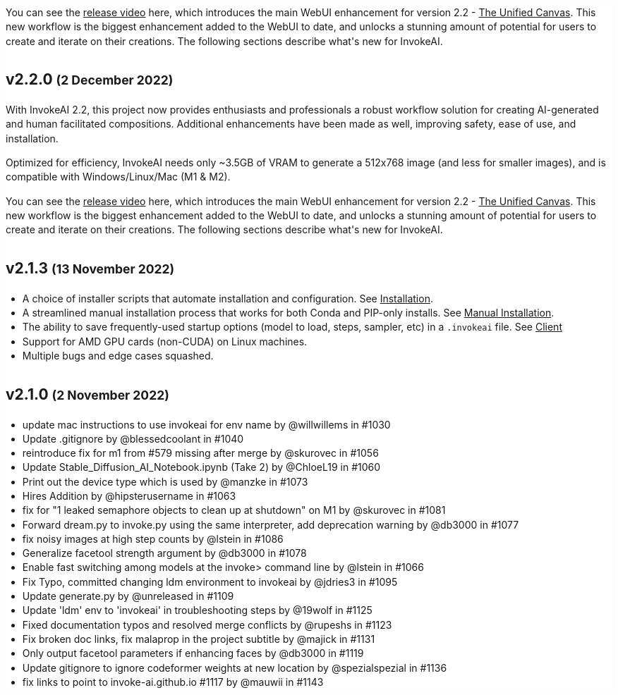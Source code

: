 You can see the [release video](https://youtu.be/hIYBfDtKaus) here, which
introduces the main WebUI enhancement for version 2.2 -
[The Unified Canvas](https://invoke-ai.github.io/InvokeAI/features/UNIFIED_CANVAS/).
This new workflow is the biggest enhancement added to the WebUI to date, and
unlocks a stunning amount of potential for users to create and iterate on their
creations. The following sections describe what's new for InvokeAI.

## v2.2.0 <small>(2 December 2022)</small>

With InvokeAI 2.2, this project now provides enthusiasts and professionals a
robust workflow solution for creating AI-generated and human facilitated
compositions. Additional enhancements have been made as well, improving safety,
ease of use, and installation.

Optimized for efficiency, InvokeAI needs only ~3.5GB of VRAM to generate a
512x768 image (and less for smaller images), and is compatible with
Windows/Linux/Mac (M1 & M2).

You can see the [release video](https://youtu.be/hIYBfDtKaus) here, which
introduces the main WebUI enhancement for version 2.2 -
[The Unified Canvas](features/UNIFIED_CANVAS.md). This new workflow is the
biggest enhancement added to the WebUI to date, and unlocks a stunning amount of
potential for users to create and iterate on their creations. The following
sections describe what's new for InvokeAI.

## v2.1.3 <small>(13 November 2022)</small>

- A choice of installer scripts that automate installation and configuration.
  See
  [Installation](installation/INSTALLATION.md).
- A streamlined manual installation process that works for both Conda and
  PIP-only installs. See
  [Manual Installation](installation/020_INSTALL_MANUAL.md).
- The ability to save frequently-used startup options (model to load, steps,
  sampler, etc) in a `.invokeai` file. See
  [Client](deprecated/CLI.md)
- Support for AMD GPU cards (non-CUDA) on Linux machines.
- Multiple bugs and edge cases squashed.

## v2.1.0 <small>(2 November 2022)</small>

- update mac instructions to use invokeai for env name by @willwillems in #1030
- Update .gitignore by @blessedcoolant in #1040
- reintroduce fix for m1 from #579 missing after merge by @skurovec in #1056
- Update Stable_Diffusion_AI_Notebook.ipynb (Take 2) by @ChloeL19 in #1060
- Print out the device type which is used by @manzke in #1073
- Hires Addition by @hipsterusername in #1063
- fix for "1 leaked semaphore objects to clean up at shutdown" on M1 by
  @skurovec in #1081
- Forward dream.py to invoke.py using the same interpreter, add deprecation
  warning by @db3000 in #1077
- fix noisy images at high step counts by @lstein in #1086
- Generalize facetool strength argument by @db3000 in #1078
- Enable fast switching among models at the invoke> command line by @lstein in
  #1066
- Fix Typo, committed changing ldm environment to invokeai by @jdries3 in #1095
- Update generate.py by @unreleased in #1109
- Update 'ldm' env to 'invokeai' in troubleshooting steps by @19wolf in #1125
- Fixed documentation typos and resolved merge conflicts by @rupeshs in #1123
- Fix broken doc links, fix malaprop in the project subtitle by @majick in #1131
- Only output facetool parameters if enhancing faces by @db3000 in #1119
- Update gitignore to ignore codeformer weights at new location by
  @spezialspezial in #1136
- fix links to point to invoke-ai.github.io #1117 by @mauwii in #1143